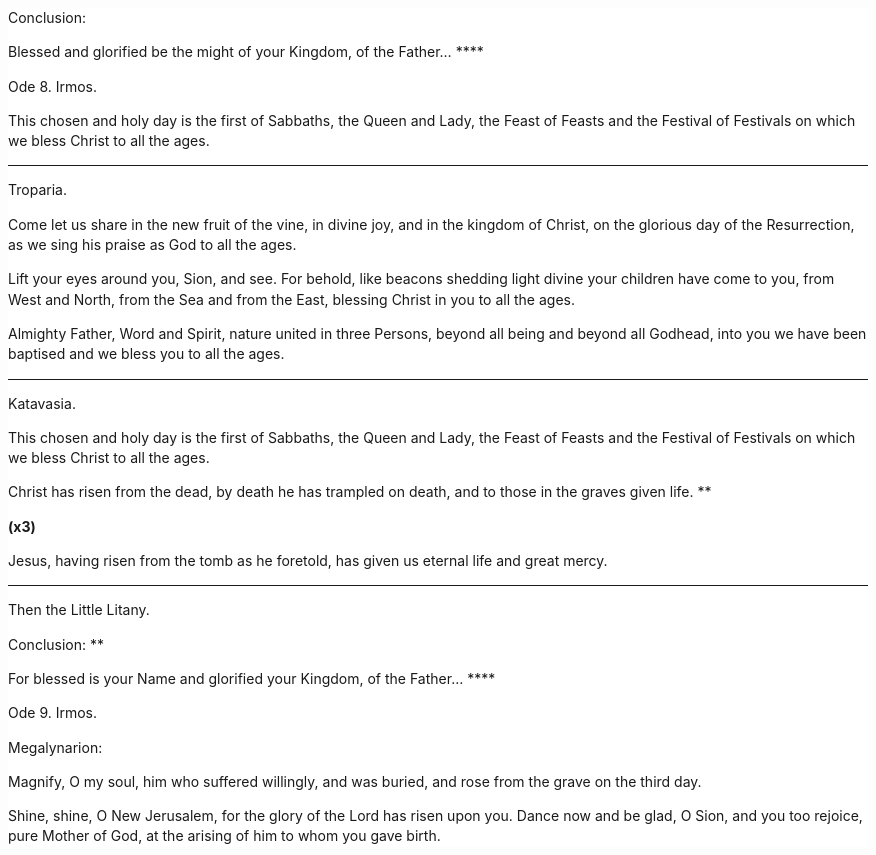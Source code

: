 Conclusion:

Blessed and glorified be the might of your Kingdom, of the Father… ****

Ode 8. Irmos.

This chosen and holy day is the first of Sabbaths, the Queen and Lady,
the Feast of Feasts and the Festival of Festivals on which we bless
Christ to all the ages.

****

Troparia.

Come let us share in the new fruit of the vine, in divine joy, and in
the kingdom of Christ, on the glorious day of the Resurrection, as we
sing his praise as God to all the ages.

Lift your eyes around you, Sion, and see. For behold, like beacons
shedding light divine your children have come to you, from West and
North, from the Sea and from the East, blessing Christ in you to all the
ages.

Almighty Father, Word and Spirit, nature united in three Persons, beyond
all being and beyond all Godhead, into you we have been baptised and we
bless you to all the ages.

****

Katavasia.

This chosen and holy day is the first of Sabbaths, the Queen and Lady,
the Feast of Feasts and the Festival of Festivals on which we bless
Christ to all the ages.

Christ has risen from the dead, by death he has trampled on death, and
to those in the graves given life. **

**(x3)**

Jesus, having risen from the tomb as he foretold, has given us eternal
life and great mercy.

****

Then the Little Litany.

Conclusion: **

For blessed is your Name and glorified your Kingdom, of the Father… ****

Ode 9. Irmos.

Megalynarion:

Magnify, O my soul, him who suffered willingly, and was buried, and rose
from the grave on the third day.

Shine, shine, O New Jerusalem, for the glory of the Lord has risen upon
you. Dance now and be glad, O Sion, and you too rejoice, pure Mother of
God, at the arising of him to whom you gave birth.

